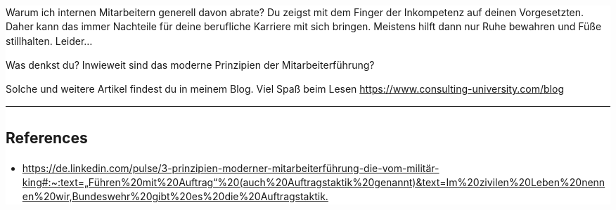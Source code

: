 Warum ich internen Mitarbeitern generell davon abrate? Du zeigst mit dem Finger der Inkompetenz auf deinen Vorgesetzten. Daher kann das immer Nachteile für deine berufliche Karriere mit sich bringen. Meistens hilft dann nur Ruhe bewahren und Füße stillhalten. Leider…

Was denkst du? Inwieweit sind das moderne Prinzipien der Mitarbeiterführung?

Solche und weitere Artikel findest du in meinem Blog. Viel Spaß beim Lesen <https://www.consulting-university.com/blog>

---

## References

- <https://de.linkedin.com/pulse/3-prinzipien-moderner-mitarbeiterführung-die-vom-militär-king#:~:text=„Führen%20mit%20Auftrag“%20(auch%20Auftragstaktik%20genannt)&text=Im%20zivilen%20Leben%20nennen%20wir,Bundeswehr%20gibt%20es%20die%20Auftragstaktik.>
